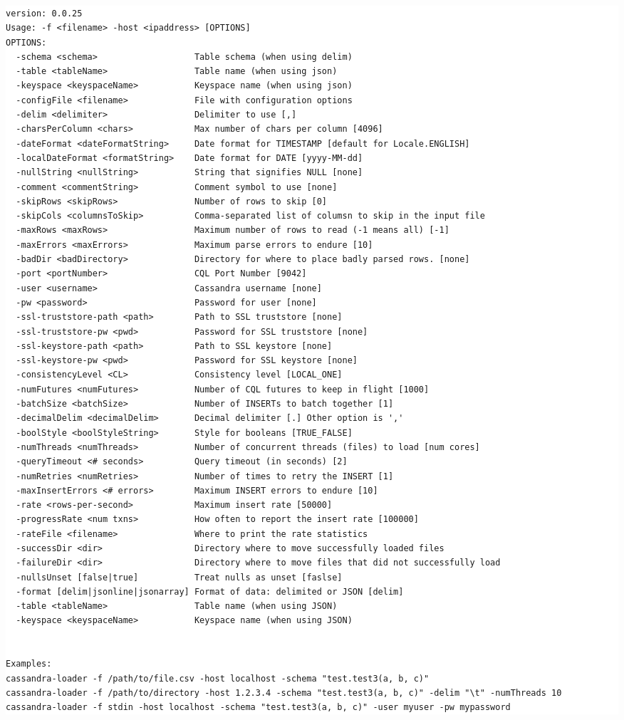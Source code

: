 ```
version: 0.0.25
Usage: -f <filename> -host <ipaddress> [OPTIONS]
OPTIONS:
  -schema <schema>                   Table schema (when using delim)
  -table <tableName>                 Table name (when using json)
  -keyspace <keyspaceName>           Keyspace name (when using json)
  -configFile <filename>             File with configuration options
  -delim <delimiter>                 Delimiter to use [,]
  -charsPerColumn <chars>            Max number of chars per column [4096]
  -dateFormat <dateFormatString>     Date format for TIMESTAMP [default for Locale.ENGLISH]
  -localDateFormat <formatString>    Date format for DATE [yyyy-MM-dd]
  -nullString <nullString>           String that signifies NULL [none]
  -comment <commentString>           Comment symbol to use [none]
  -skipRows <skipRows>               Number of rows to skip [0]
  -skipCols <columnsToSkip>          Comma-separated list of columsn to skip in the input file
  -maxRows <maxRows>                 Maximum number of rows to read (-1 means all) [-1]
  -maxErrors <maxErrors>             Maximum parse errors to endure [10]
  -badDir <badDirectory>             Directory for where to place badly parsed rows. [none]
  -port <portNumber>                 CQL Port Number [9042]
  -user <username>                   Cassandra username [none]
  -pw <password>                     Password for user [none]
  -ssl-truststore-path <path>        Path to SSL truststore [none]
  -ssl-truststore-pw <pwd>           Password for SSL truststore [none]
  -ssl-keystore-path <path>          Path to SSL keystore [none]
  -ssl-keystore-pw <pwd>             Password for SSL keystore [none]
  -consistencyLevel <CL>             Consistency level [LOCAL_ONE]
  -numFutures <numFutures>           Number of CQL futures to keep in flight [1000]
  -batchSize <batchSize>             Number of INSERTs to batch together [1]
  -decimalDelim <decimalDelim>       Decimal delimiter [.] Other option is ','
  -boolStyle <boolStyleString>       Style for booleans [TRUE_FALSE]
  -numThreads <numThreads>           Number of concurrent threads (files) to load [num cores]
  -queryTimeout <# seconds>          Query timeout (in seconds) [2]
  -numRetries <numRetries>           Number of times to retry the INSERT [1]
  -maxInsertErrors <# errors>        Maximum INSERT errors to endure [10]
  -rate <rows-per-second>            Maximum insert rate [50000]
  -progressRate <num txns>           How often to report the insert rate [100000]
  -rateFile <filename>               Where to print the rate statistics
  -successDir <dir>                  Directory where to move successfully loaded files
  -failureDir <dir>                  Directory where to move files that did not successfully load
  -nullsUnset [false|true]           Treat nulls as unset [faslse]
  -format [delim|jsonline|jsonarray] Format of data: delimited or JSON [delim]
  -table <tableName>                 Table name (when using JSON)
  -keyspace <keyspaceName>           Keyspace name (when using JSON)


Examples:
cassandra-loader -f /path/to/file.csv -host localhost -schema "test.test3(a, b, c)"
cassandra-loader -f /path/to/directory -host 1.2.3.4 -schema "test.test3(a, b, c)" -delim "\t" -numThreads 10
cassandra-loader -f stdin -host localhost -schema "test.test3(a, b, c)" -user myuser -pw mypassword
```
